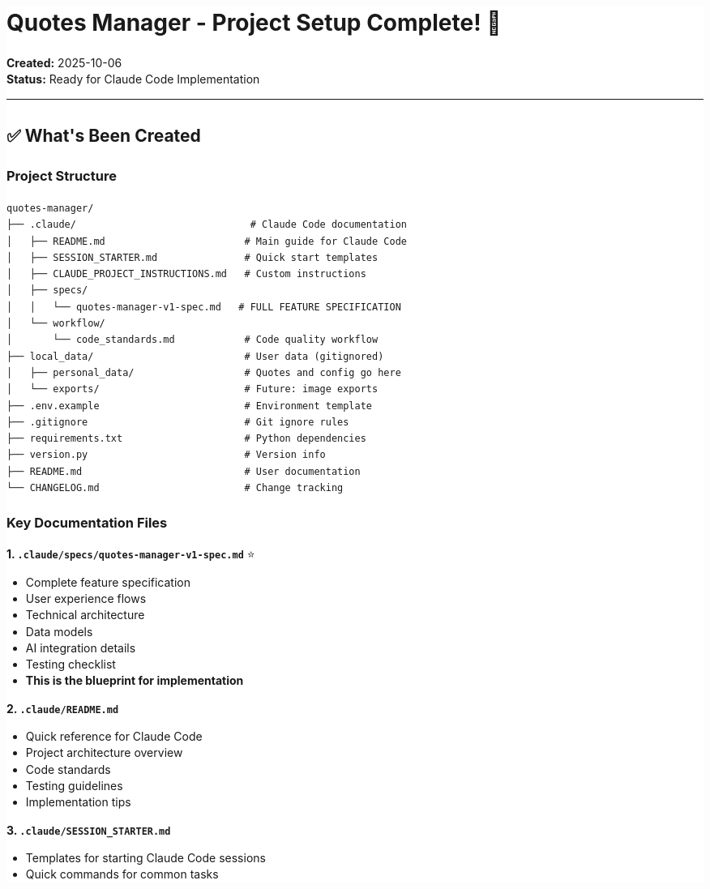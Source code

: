 # Quotes Manager - Project Setup Complete! 🎉

**Created:** 2025-10-06  
**Status:** Ready for Claude Code Implementation

---

## ✅ What's Been Created

### Project Structure
```
quotes-manager/
├── .claude/                              # Claude Code documentation
│   ├── README.md                        # Main guide for Claude Code
│   ├── SESSION_STARTER.md               # Quick start templates
│   ├── CLAUDE_PROJECT_INSTRUCTIONS.md   # Custom instructions
│   ├── specs/
│   │   └── quotes-manager-v1-spec.md   # FULL FEATURE SPECIFICATION
│   └── workflow/
│       └── code_standards.md            # Code quality workflow
├── local_data/                          # User data (gitignored)
│   ├── personal_data/                   # Quotes and config go here
│   └── exports/                         # Future: image exports
├── .env.example                         # Environment template
├── .gitignore                           # Git ignore rules
├── requirements.txt                     # Python dependencies
├── version.py                           # Version info
├── README.md                            # User documentation
└── CHANGELOG.md                         # Change tracking
```

### Key Documentation Files

**1. `.claude/specs/quotes-manager-v1-spec.md`** ⭐️
- Complete feature specification
- User experience flows
- Technical architecture
- Data models
- AI integration details
- Testing checklist
- **This is the blueprint for implementation**

**2. `.claude/README.md`**
- Quick reference for Claude Code
- Project architecture overview
- Code standards
- Testing guidelines
- Implementation tips

**3. `.claude/SESSION_STARTER.md`**
- Templates for starting Claude Code sessions
- Quick commands for common tasks
